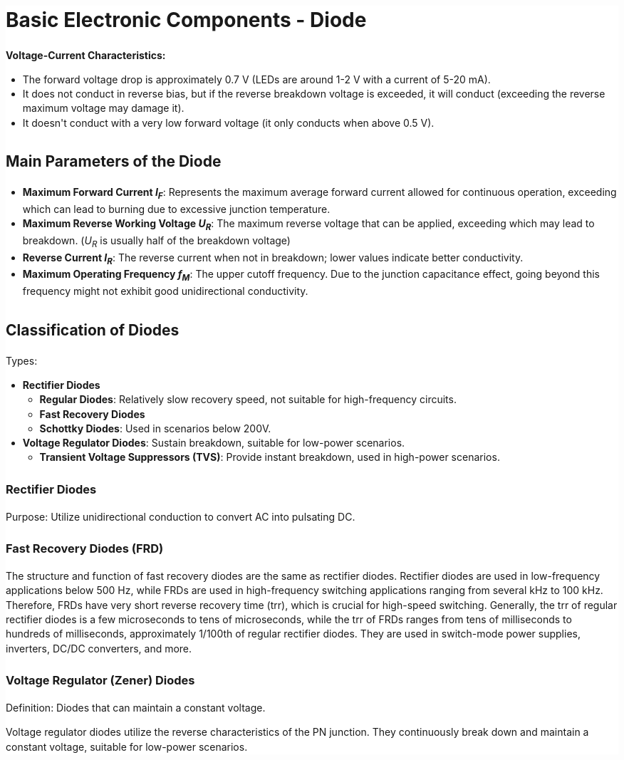 # Basic Electronic Components - Diode

**Voltage-Current Characteristics:**

- The forward voltage drop is approximately 0.7 V (LEDs are around 1-2 V with a current of 5-20 mA).
- It does not conduct in reverse bias, but if the reverse breakdown voltage is exceeded, it will conduct (exceeding the reverse maximum voltage may damage it).
- It doesn't conduct with a very low forward voltage (it only conducts when above 0.5 V).

## Main Parameters of the Diode

- **Maximum Forward Current $I_F$**: Represents the maximum average forward current allowed for continuous operation, exceeding which can lead to burning due to excessive junction temperature.
- **Maximum Reverse Working Voltage $U_R$**: The maximum reverse voltage that can be applied, exceeding which may lead to breakdown. ($U_R$ is usually half of the breakdown voltage)
- **Reverse Current $I_R$**: The reverse current when not in breakdown; lower values indicate better conductivity.
- **Maximum Operating Frequency $f_M$**: The upper cutoff frequency. Due to the junction capacitance effect, going beyond this frequency might not exhibit good unidirectional conductivity.

## Classification of Diodes

Types:

- **Rectifier Diodes**
  - **Regular Diodes**: Relatively slow recovery speed, not suitable for high-frequency circuits.
  - **Fast Recovery Diodes**
  - **Schottky Diodes**: Used in scenarios below 200V.
- **Voltage Regulator Diodes**: Sustain breakdown, suitable for low-power scenarios.
  - **Transient Voltage Suppressors (TVS)**: Provide instant breakdown, used in high-power scenarios.

### Rectifier Diodes

Purpose: Utilize unidirectional conduction to convert AC into pulsating DC.

### Fast Recovery Diodes (FRD)

The structure and function of fast recovery diodes are the same as rectifier diodes. Rectifier diodes are used in low-frequency applications below 500 Hz, while FRDs are used in high-frequency switching applications ranging from several kHz to 100 kHz. Therefore, FRDs have very short reverse recovery time (trr), which is crucial for high-speed switching. Generally, the trr of regular rectifier diodes is a few microseconds to tens of microseconds, while the trr of FRDs ranges from tens of milliseconds to hundreds of milliseconds, approximately 1/100th of regular rectifier diodes. They are used in switch-mode power supplies, inverters, DC/DC converters, and more.

### Voltage Regulator (Zener) Diodes

Definition: Diodes that can maintain a constant voltage.

Voltage regulator diodes utilize the reverse characteristics of the PN junction. They continuously break down and maintain a constant voltage, suitable for low-power scenarios.
